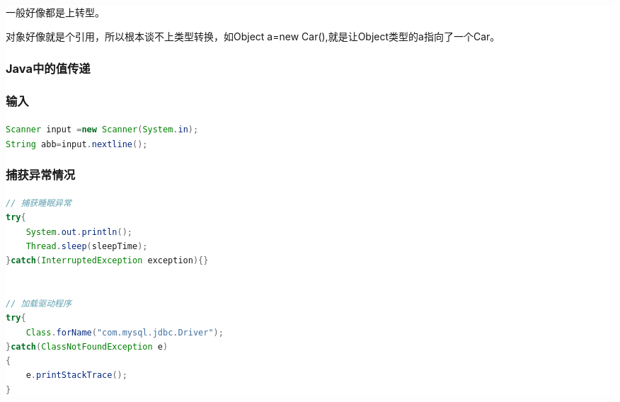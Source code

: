 一般好像都是上转型。

对象好像就是个引用，所以根本谈不上类型转换，如Object a=new Car(),就是让Object类型的a指向了一个Car。

### Java中的值传递

### 输入

```java
Scanner input =new Scanner(System.in);
String abb=input.nextline();
```

### 捕获异常情况

```java
// 捕获睡眠异常
try{
    System.out.println();
    Thread.sleep(sleepTime);
}catch(InterruptedException exception){}


// 加载驱动程序
try{
    Class.forName("com.mysql.jdbc.Driver");
}catch(ClassNotFoundException e)
{
    e.printStackTrace();
}
```
